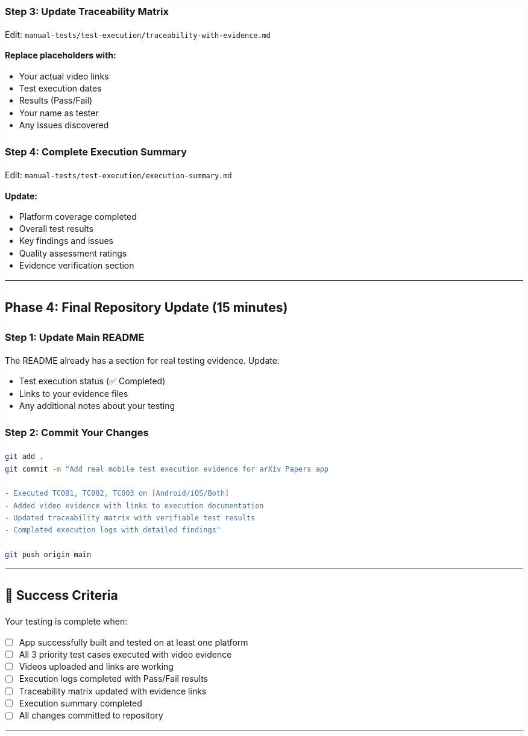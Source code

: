 ### Step 3: Update Traceability Matrix
Edit: `manual-tests/test-execution/traceability-with-evidence.md`

**Replace placeholders with:**
- Your actual video links
- Test execution dates
- Results (Pass/Fail)
- Your name as tester
- Any issues discovered

### Step 4: Complete Execution Summary
Edit: `manual-tests/test-execution/execution-summary.md`

**Update:**
- Platform coverage completed
- Overall test results
- Key findings and issues
- Quality assessment ratings
- Evidence verification section

---

## Phase 4: Final Repository Update (15 minutes)

### Step 1: Update Main README
The README already has a section for real testing evidence. Update:
- Test execution status (✅ Completed)
- Links to your evidence files
- Any additional notes about your testing

### Step 2: Commit Your Changes
```bash
git add .
git commit -m "Add real mobile test execution evidence for arXiv Papers app

- Executed TC001, TC002, TC003 on [Android/iOS/Both]
- Added video evidence with links to execution documentation
- Updated traceability matrix with verifiable test results
- Completed execution logs with detailed findings"

git push origin main
```

---

## 🎯 Success Criteria

Your testing is complete when:
- [ ] App successfully built and tested on at least one platform
- [ ] All 3 priority test cases executed with video evidence
- [ ] Videos uploaded and links are working
- [ ] Execution logs completed with Pass/Fail results
- [ ] Traceability matrix updated with evidence links
- [ ] Execution summary completed
- [ ] All changes committed to repository

---